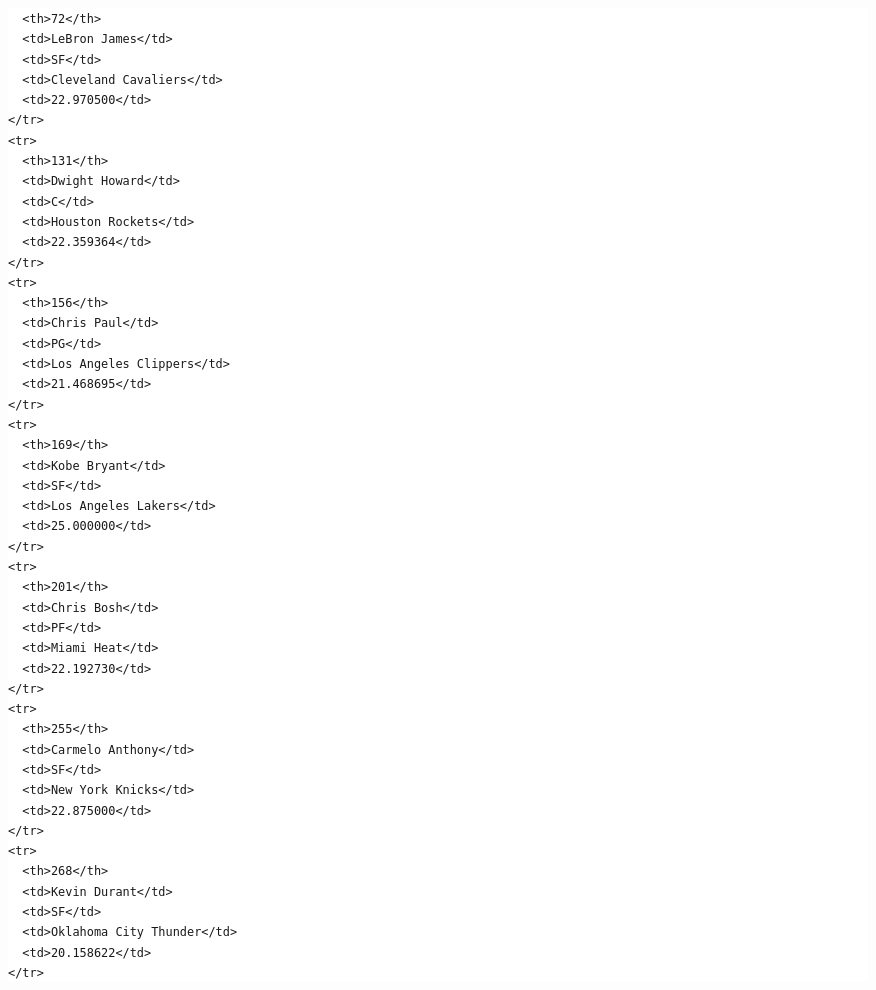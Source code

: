      <th>72</th>
      <td>LeBron James</td>
      <td>SF</td>
      <td>Cleveland Cavaliers</td>
      <td>22.970500</td>
    </tr>
    <tr>
      <th>131</th>
      <td>Dwight Howard</td>
      <td>C</td>
      <td>Houston Rockets</td>
      <td>22.359364</td>
    </tr>
    <tr>
      <th>156</th>
      <td>Chris Paul</td>
      <td>PG</td>
      <td>Los Angeles Clippers</td>
      <td>21.468695</td>
    </tr>
    <tr>
      <th>169</th>
      <td>Kobe Bryant</td>
      <td>SF</td>
      <td>Los Angeles Lakers</td>
      <td>25.000000</td>
    </tr>
    <tr>
      <th>201</th>
      <td>Chris Bosh</td>
      <td>PF</td>
      <td>Miami Heat</td>
      <td>22.192730</td>
    </tr>
    <tr>
      <th>255</th>
      <td>Carmelo Anthony</td>
      <td>SF</td>
      <td>New York Knicks</td>
      <td>22.875000</td>
    </tr>
    <tr>
      <th>268</th>
      <td>Kevin Durant</td>
      <td>SF</td>
      <td>Oklahoma City Thunder</td>
      <td>20.158622</td>
    </tr>
  </tbody>
</table>
</div>
